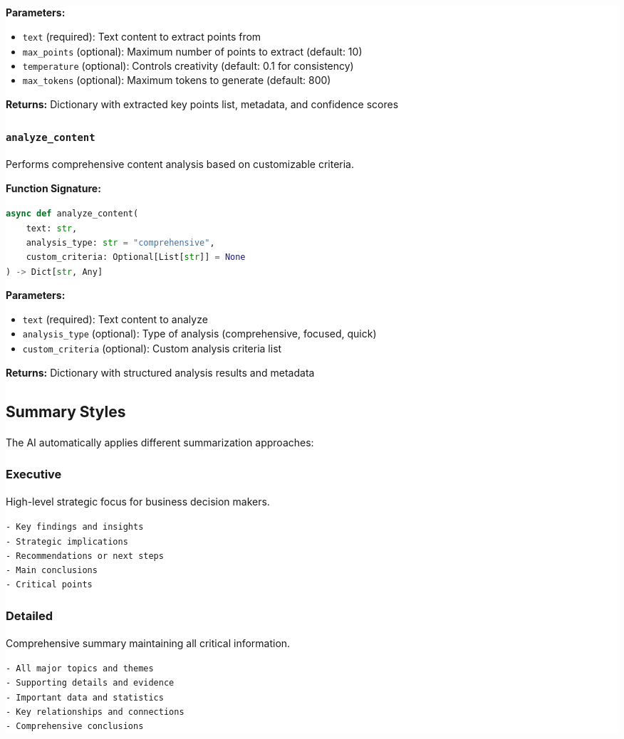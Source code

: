 **Parameters:**
- `text` (required): Text content to extract points from
- `max_points` (optional): Maximum number of points to extract (default: 10)
- `temperature` (optional): Controls creativity (default: 0.1 for consistency)
- `max_tokens` (optional): Maximum tokens to generate (default: 800)

**Returns:**
Dictionary with extracted key points list, metadata, and confidence scores

### `analyze_content`

Performs comprehensive content analysis based on customizable criteria.

**Function Signature:**
```python
async def analyze_content(
    text: str,
    analysis_type: str = "comprehensive",
    custom_criteria: Optional[List[str]] = None
) -> Dict[str, Any]
```

**Parameters:**
- `text` (required): Text content to analyze
- `analysis_type` (optional): Type of analysis (comprehensive, focused, quick)
- `custom_criteria` (optional): Custom analysis criteria list

**Returns:**
Dictionary with structured analysis results and metadata

## Summary Styles

The AI automatically applies different summarization approaches:

### Executive
High-level strategic focus for business decision makers.
```
- Key findings and insights
- Strategic implications
- Recommendations or next steps
- Main conclusions
- Critical points
```

### Detailed
Comprehensive summary maintaining all critical information.
```
- All major topics and themes
- Supporting details and evidence
- Important data and statistics
- Key relationships and connections
- Comprehensive conclusions
```
